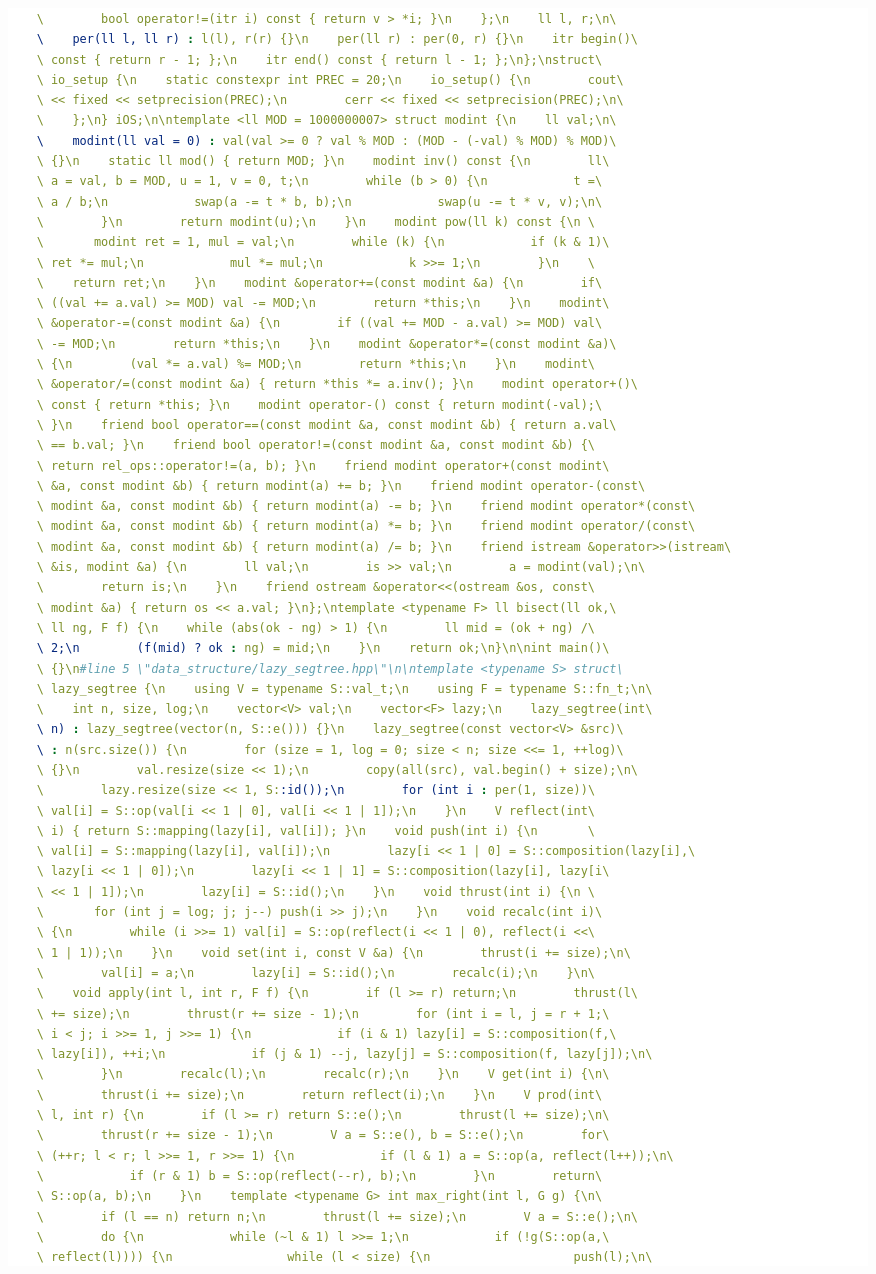 ```yaml
    \        bool operator!=(itr i) const { return v > *i; }\n    };\n    ll l, r;\n\
    \    per(ll l, ll r) : l(l), r(r) {}\n    per(ll r) : per(0, r) {}\n    itr begin()\
    \ const { return r - 1; };\n    itr end() const { return l - 1; };\n};\nstruct\
    \ io_setup {\n    static constexpr int PREC = 20;\n    io_setup() {\n        cout\
    \ << fixed << setprecision(PREC);\n        cerr << fixed << setprecision(PREC);\n\
    \    };\n} iOS;\n\ntemplate <ll MOD = 1000000007> struct modint {\n    ll val;\n\
    \    modint(ll val = 0) : val(val >= 0 ? val % MOD : (MOD - (-val) % MOD) % MOD)\
    \ {}\n    static ll mod() { return MOD; }\n    modint inv() const {\n        ll\
    \ a = val, b = MOD, u = 1, v = 0, t;\n        while (b > 0) {\n            t =\
    \ a / b;\n            swap(a -= t * b, b);\n            swap(u -= t * v, v);\n\
    \        }\n        return modint(u);\n    }\n    modint pow(ll k) const {\n \
    \       modint ret = 1, mul = val;\n        while (k) {\n            if (k & 1)\
    \ ret *= mul;\n            mul *= mul;\n            k >>= 1;\n        }\n    \
    \    return ret;\n    }\n    modint &operator+=(const modint &a) {\n        if\
    \ ((val += a.val) >= MOD) val -= MOD;\n        return *this;\n    }\n    modint\
    \ &operator-=(const modint &a) {\n        if ((val += MOD - a.val) >= MOD) val\
    \ -= MOD;\n        return *this;\n    }\n    modint &operator*=(const modint &a)\
    \ {\n        (val *= a.val) %= MOD;\n        return *this;\n    }\n    modint\
    \ &operator/=(const modint &a) { return *this *= a.inv(); }\n    modint operator+()\
    \ const { return *this; }\n    modint operator-() const { return modint(-val);\
    \ }\n    friend bool operator==(const modint &a, const modint &b) { return a.val\
    \ == b.val; }\n    friend bool operator!=(const modint &a, const modint &b) {\
    \ return rel_ops::operator!=(a, b); }\n    friend modint operator+(const modint\
    \ &a, const modint &b) { return modint(a) += b; }\n    friend modint operator-(const\
    \ modint &a, const modint &b) { return modint(a) -= b; }\n    friend modint operator*(const\
    \ modint &a, const modint &b) { return modint(a) *= b; }\n    friend modint operator/(const\
    \ modint &a, const modint &b) { return modint(a) /= b; }\n    friend istream &operator>>(istream\
    \ &is, modint &a) {\n        ll val;\n        is >> val;\n        a = modint(val);\n\
    \        return is;\n    }\n    friend ostream &operator<<(ostream &os, const\
    \ modint &a) { return os << a.val; }\n};\ntemplate <typename F> ll bisect(ll ok,\
    \ ll ng, F f) {\n    while (abs(ok - ng) > 1) {\n        ll mid = (ok + ng) /\
    \ 2;\n        (f(mid) ? ok : ng) = mid;\n    }\n    return ok;\n}\n\nint main()\
    \ {}\n#line 5 \"data_structure/lazy_segtree.hpp\"\n\ntemplate <typename S> struct\
    \ lazy_segtree {\n    using V = typename S::val_t;\n    using F = typename S::fn_t;\n\
    \    int n, size, log;\n    vector<V> val;\n    vector<F> lazy;\n    lazy_segtree(int\
    \ n) : lazy_segtree(vector(n, S::e())) {}\n    lazy_segtree(const vector<V> &src)\
    \ : n(src.size()) {\n        for (size = 1, log = 0; size < n; size <<= 1, ++log)\
    \ {}\n        val.resize(size << 1);\n        copy(all(src), val.begin() + size);\n\
    \        lazy.resize(size << 1, S::id());\n        for (int i : per(1, size))\
    \ val[i] = S::op(val[i << 1 | 0], val[i << 1 | 1]);\n    }\n    V reflect(int\
    \ i) { return S::mapping(lazy[i], val[i]); }\n    void push(int i) {\n       \
    \ val[i] = S::mapping(lazy[i], val[i]);\n        lazy[i << 1 | 0] = S::composition(lazy[i],\
    \ lazy[i << 1 | 0]);\n        lazy[i << 1 | 1] = S::composition(lazy[i], lazy[i\
    \ << 1 | 1]);\n        lazy[i] = S::id();\n    }\n    void thrust(int i) {\n \
    \       for (int j = log; j; j--) push(i >> j);\n    }\n    void recalc(int i)\
    \ {\n        while (i >>= 1) val[i] = S::op(reflect(i << 1 | 0), reflect(i <<\
    \ 1 | 1));\n    }\n    void set(int i, const V &a) {\n        thrust(i += size);\n\
    \        val[i] = a;\n        lazy[i] = S::id();\n        recalc(i);\n    }\n\
    \    void apply(int l, int r, F f) {\n        if (l >= r) return;\n        thrust(l\
    \ += size);\n        thrust(r += size - 1);\n        for (int i = l, j = r + 1;\
    \ i < j; i >>= 1, j >>= 1) {\n            if (i & 1) lazy[i] = S::composition(f,\
    \ lazy[i]), ++i;\n            if (j & 1) --j, lazy[j] = S::composition(f, lazy[j]);\n\
    \        }\n        recalc(l);\n        recalc(r);\n    }\n    V get(int i) {\n\
    \        thrust(i += size);\n        return reflect(i);\n    }\n    V prod(int\
    \ l, int r) {\n        if (l >= r) return S::e();\n        thrust(l += size);\n\
    \        thrust(r += size - 1);\n        V a = S::e(), b = S::e();\n        for\
    \ (++r; l < r; l >>= 1, r >>= 1) {\n            if (l & 1) a = S::op(a, reflect(l++));\n\
    \            if (r & 1) b = S::op(reflect(--r), b);\n        }\n        return\
    \ S::op(a, b);\n    }\n    template <typename G> int max_right(int l, G g) {\n\
    \        if (l == n) return n;\n        thrust(l += size);\n        V a = S::e();\n\
    \        do {\n            while (~l & 1) l >>= 1;\n            if (!g(S::op(a,\
    \ reflect(l)))) {\n                while (l < size) {\n                    push(l);\n\
```
